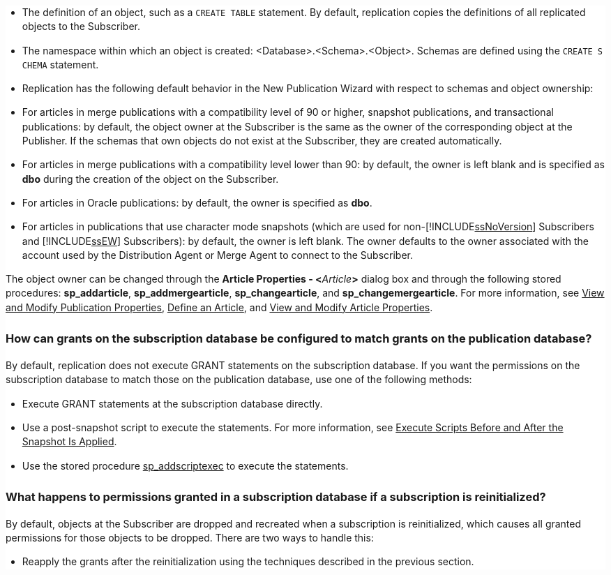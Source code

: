 -   The definition of an object, such as a `CREATE TABLE` statement. By default, replication copies the definitions of all replicated objects to the Subscriber.  
  
-   The namespace within which an object is created: \<Database>.\<Schema>.\<Object>. Schemas are defined using the `CREATE SCHEMA` statement.  
  
-   Replication has the following default behavior in the New Publication Wizard with respect to schemas and object ownership:  
  
-   For articles in merge publications with a compatibility level of 90 or higher, snapshot publications, and transactional publications: by default, the object owner at the Subscriber is the same as the owner of the corresponding object at the Publisher. If the schemas that own objects do not exist at the Subscriber, they are created automatically.  
  
-   For articles in merge publications with a compatibility level lower than 90: by default, the owner is left blank and is specified as **dbo** during the creation of the object on the Subscriber.  
  
-   For articles in Oracle publications: by default, the owner is specified as **dbo**.  
  
-   For articles in publications that use character mode snapshots (which are used for non-[!INCLUDE[ssNoVersion](../../../includes/ssnoversion-md.md)] Subscribers and [!INCLUDE[ssEW](../../../includes/ssew-md.md)] Subscribers): by default, the owner is left blank. The owner defaults to the owner associated with the account used by the Distribution Agent or Merge Agent to connect to the Subscriber.  
  
 The object owner can be changed through the **Article Properties - \<**_Article_**>** dialog box and through the following stored procedures: **sp_addarticle**, **sp_addmergearticle**, **sp_changearticle**, and **sp_changemergearticle**. For more information, see [View and Modify Publication Properties](../../../relational-databases/replication/publish/view-and-modify-publication-properties.md), [Define an Article](../../../relational-databases/replication/publish/define-an-article.md), and [View and Modify Article Properties](../../../relational-databases/replication/publish/view-and-modify-article-properties.md).  
  
### How can grants on the subscription database be configured to match grants on the publication database?  
 By default, replication does not execute GRANT statements on the subscription database. If you want the permissions on the subscription database to match those on the publication database, use one of the following methods:  
  
-   Execute GRANT statements at the subscription database directly.  
  
-   Use a post-snapshot script to execute the statements. For more information, see [Execute Scripts Before and After the Snapshot Is Applied](../../../relational-databases/replication/snapshot-options.md#execute-scripts-before-and-after-snapshot-is-applied).  

 
-   Use the stored procedure [sp_addscriptexec](../../../relational-databases/system-stored-procedures/sp-addscriptexec-transact-sql.md) to execute the statements.  
  
### What happens to permissions granted in a subscription database if a subscription is reinitialized?  
 By default, objects at the Subscriber are dropped and recreated when a subscription is reinitialized, which causes all granted permissions for those objects to be dropped. There are two ways to handle this:  
  
-   Reapply the grants after the reinitialization using the techniques described in the previous section.  
  